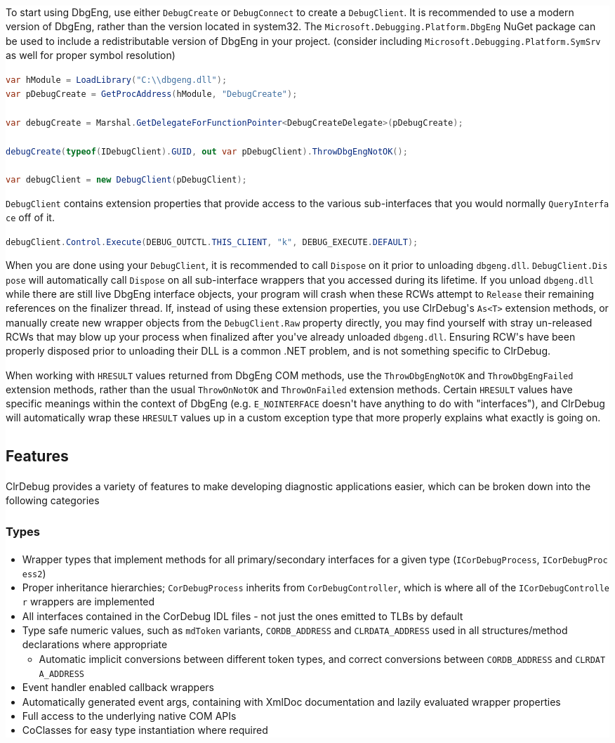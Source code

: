 To start using DbgEng, use either `DebugCreate` or `DebugConnect` to create a `DebugClient`. It is recommended to use a modern version of DbgEng, rather than the version located in system32. The `Microsoft.Debugging.Platform.DbgEng` NuGet package can be used to include a redistributable version of DbgEng in your project. (consider including `Microsoft.Debugging.Platform.SymSrv` as well for proper symbol resolution)

```c#
var hModule = LoadLibrary("C:\\dbgeng.dll");
var pDebugCreate = GetProcAddress(hModule, "DebugCreate");

var debugCreate = Marshal.GetDelegateForFunctionPointer<DebugCreateDelegate>(pDebugCreate);

debugCreate(typeof(IDebugClient).GUID, out var pDebugClient).ThrowDbgEngNotOK();

var debugClient = new DebugClient(pDebugClient);
```

`DebugClient` contains extension properties that provide access to the various sub-interfaces that you would normally `QueryInterface` off of it.

```c#
debugClient.Control.Execute(DEBUG_OUTCTL.THIS_CLIENT, "k", DEBUG_EXECUTE.DEFAULT);
```

When you are done using your `DebugClient`, it is recommended to call `Dispose` on it prior to unloading `dbgeng.dll`. `DebugClient.Dispose` will automatically call `Dispose` on all sub-interface wrappers that you accessed during its lifetime. If you unload `dbgeng.dll` while there are still live DbgEng interface objects, your program will crash when these RCWs attempt to `Release` their remaining references on the finalizer thread. If, instead of using these extension properties, you use ClrDebug's `As<T>` extension methods, or manually create new wrapper objects from the `DebugClient.Raw` property directly, you may find yourself with stray un-released RCWs that may blow up your process when finalized after you've already unloaded `dbgeng.dll`. Ensuring RCW's have been properly disposed prior to unloading their DLL is a common .NET problem, and is not something specific to ClrDebug.

When working with `HRESULT` values returned from DbgEng COM methods, use the `ThrowDbgEngNotOK` and `ThrowDbgEngFailed` extension methods, rather than the usual `ThrowOnNotOK` and `ThrowOnFailed` extension methods. Certain `HRESULT` values have specific meanings within the context of DbgEng (e.g. `E_NOINTERFACE` doesn't have anything to do with "interfaces"), and ClrDebug will automatically wrap these `HRESULT` values up in a custom exception type that more properly explains what exactly is going on.

## Features

ClrDebug provides a variety of features to make developing diagnostic applications easier, which can be broken down into the following categories

### Types

* Wrapper types that implement methods for all primary/secondary interfaces for a given type (`ICorDebugProcess`, `ICorDebugProcess2`)
* Proper inheritance hierarchies; `CorDebugProcess` inherits from `CorDebugController`, which is where all of the `ICorDebugController` wrappers are implemented
* All interfaces contained in the CorDebug IDL files - not just the ones emitted to TLBs by default
* Type safe numeric values, such as `mdToken` variants, `CORDB_ADDRESS` and `CLRDATA_ADDRESS` used in all structures/method declarations where appropriate
    * Automatic implicit conversions between different token types, and correct conversions between `CORDB_ADDRESS` and `CLRDATA_ADDRESS`
* Event handler enabled callback wrappers
* Automatically generated event args, containing with XmlDoc documentation and lazily evaluated wrapper properties
* Full access to the underlying native COM APIs
* CoClasses for easy type instantiation where required
